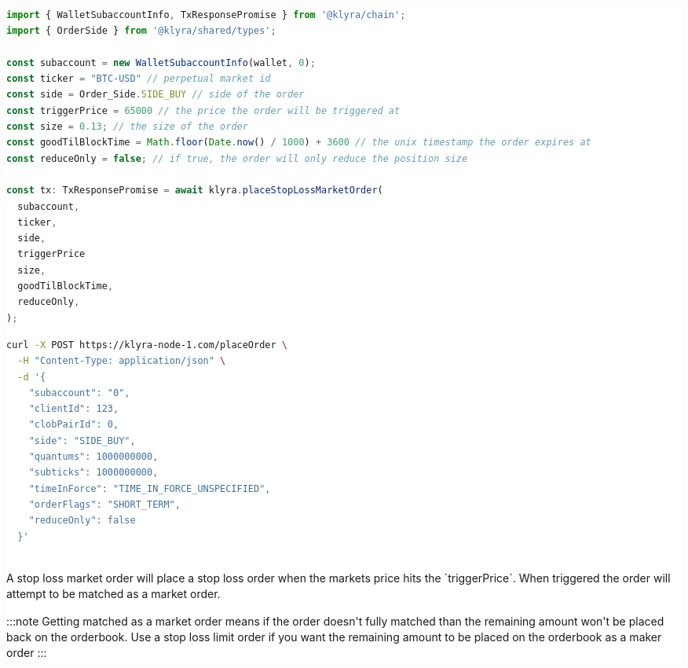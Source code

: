   ```typescript
  import { WalletSubaccountInfo, TxResponsePromise } from '@klyra/chain';
  import { OrderSide } from '@klyra/shared/types';
  
  const subaccount = new WalletSubaccountInfo(wallet, 0);
  const ticker = "BTC-USD" // perpetual market id
  const side = Order_Side.SIDE_BUY // side of the order
  const triggerPrice = 65000 // the price the order will be triggered at
  const size = 0.13; // the size of the order
  const goodTilBlockTime = Math.floor(Date.now() / 1000) + 3600 // the unix timestamp the order expires at
  const reduceOnly = false; // if true, the order will only reduce the position size
  
  const tx: TxResponsePromise = await klyra.placeStopLossMarketOrder(
    subaccount,
    ticker,
    side,
    triggerPrice
    size,
    goodTilBlockTime,
    reduceOnly,
  );
  ```

  </TabItem>
  <TabItem value="curl" label="cURL">

  ```bash
  curl -X POST https://klyra-node-1.com/placeOrder \
    -H "Content-Type: application/json" \
    -d '{
      "subaccount": "0",
      "clientId": 123,
      "clobPairId": 0,
      "side": "SIDE_BUY",
      "quantums": 1000000000,
      "subticks": 1000000000,
      "timeInForce": "TIME_IN_FORCE_UNSPECIFIED",
      "orderFlags": "SHORT_TERM",
      "reduceOnly": false
    }'
  ```

  </TabItem>
</Tabs>

<br />
A stop loss market order will place a stop loss order when the markets price hits the `triggerPrice`. When triggered the order will attempt to be matched as a market order.
<br />

:::note
 Getting matched as a market order means if the order doesn't fully matched than the remaining amount won't be placed back on the orderbook. Use a stop loss limit order if you want the remaining amount to be placed on the orderbook as a maker order
:::
